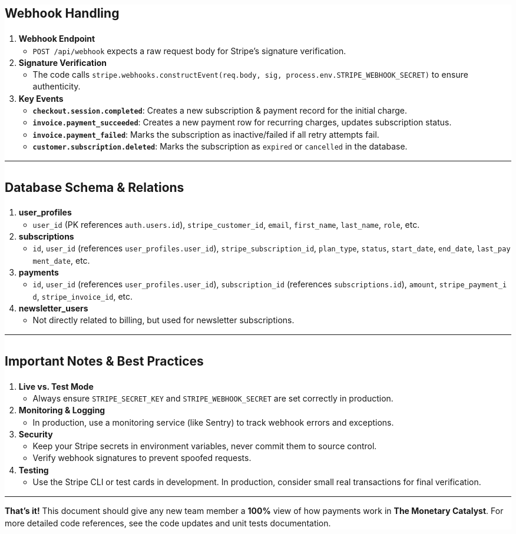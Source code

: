 
## Webhook Handling

1. **Webhook Endpoint**  
   - `POST /api/webhook` expects a raw request body for Stripe’s signature verification.
2. **Signature Verification**  
   - The code calls `stripe.webhooks.constructEvent(req.body, sig, process.env.STRIPE_WEBHOOK_SECRET)` to ensure authenticity.
3. **Key Events**  
   - **`checkout.session.completed`**: Creates a new subscription & payment record for the initial charge.  
   - **`invoice.payment_succeeded`**: Creates a new payment row for recurring charges, updates subscription status.  
   - **`invoice.payment_failed`**: Marks the subscription as inactive/failed if all retry attempts fail.  
   - **`customer.subscription.deleted`**: Marks the subscription as `expired` or `cancelled` in the database.

---

## Database Schema & Relations

1. **user_profiles**  
   - `user_id` (PK references `auth.users.id`), `stripe_customer_id`, `email`, `first_name`, `last_name`, `role`, etc.
2. **subscriptions**  
   - `id`, `user_id` (references `user_profiles.user_id`), `stripe_subscription_id`, `plan_type`, `status`, `start_date`, `end_date`, `last_payment_date`, etc.
3. **payments**  
   - `id`, `user_id` (references `user_profiles.user_id`), `subscription_id` (references `subscriptions.id`), `amount`, `stripe_payment_id`, `stripe_invoice_id`, etc.
4. **newsletter_users**  
   - Not directly related to billing, but used for newsletter subscriptions.

---

## Important Notes & Best Practices

1. **Live vs. Test Mode**  
   - Always ensure `STRIPE_SECRET_KEY` and `STRIPE_WEBHOOK_SECRET` are set correctly in production.  
2. **Monitoring & Logging**  
   - In production, use a monitoring service (like Sentry) to track webhook errors and exceptions.  
3. **Security**  
   - Keep your Stripe secrets in environment variables, never commit them to source control.  
   - Verify webhook signatures to prevent spoofed requests.
4. **Testing**  
   - Use the Stripe CLI or test cards in development. In production, consider small real transactions for final verification.

---

**That’s it!** This document should give any new team member a **100%** view of how payments work in **The Monetary Catalyst**. For more detailed code references, see the code updates and unit tests documentation.
